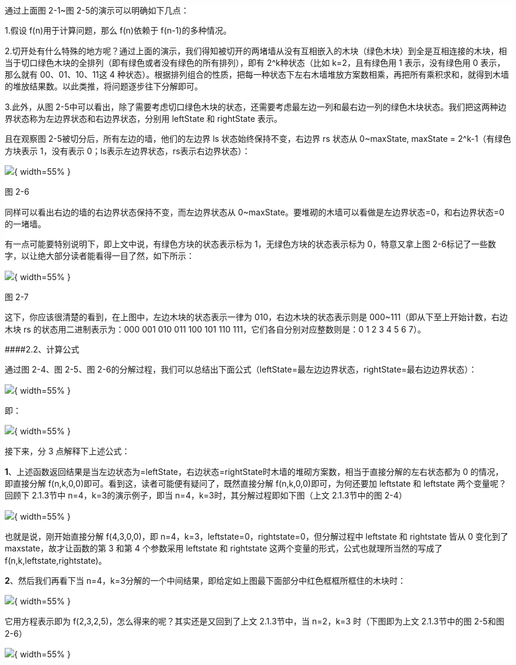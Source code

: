 通过上面图 2-1~图 2-5的演示可以明确如下几点：

1.假设 f(n)用于计算问题，那么 f(n)依赖于 f(n-1)的多种情况。

2.切开处有什么特殊的地方呢？通过上面的演示，我们得知被切开的两堵墙从没有互相嵌入的木块（绿色木块）到全是互相连接的木块，相当于切口绿色木块的全排列（即有绿色或者没有绿色的所有排列），即有 2^k种状态（比如 k=2，且有绿色用 1 表示，没有绿色用 0 表示，那么就有 00、01、10、11这 4 种状态）。根据排列组合的性质，把每一种状态下左右木墙堆放方案数相乘，再把所有乘积求和，就得到木墙的堆放结果数。以此类推，将问题逐步往下分解即可。

3.此外，从图 2-5中可以看出，除了需要考虑切口绿色木块的状态，还需要考虑最左边一列和最右边一列的绿色木块状态。我们把这两种边界状态称为左边界状态和右边界状态，分别用 leftState 和 rightState 表示。

且在观察图 2-5被切分后，所有左边的墙，他们的左边界 ls 状态始终保持不变，右边界 rs 状态从 0~maxState, maxState = 2^k-1（有绿色方块表示 1，没有表示 0；ls表示左边界状态，rs表示右边界状态）：

![](http://images.iterate.site/blog/image/180708/i4dI7lEj8f.png?imageslim){ width=55% }

图 2-6

同样可以看出右边的墙的右边界状态保持不变，而左边界状态从 0~maxState。要堆砌的木墙可以看做是左边界状态=0，和右边界状态=0的一堵墙。

有一点可能要特别说明下，即上文中说，有绿色方块的状态表示标为 1，无绿色方块的状态表示标为 0，特意又拿上图 2-6标记了一些数字，以让绝大部分读者能看得一目了然，如下所示：

![](http://images.iterate.site/blog/image/180708/5ce4ic3IJ1.png?imageslim){ width=55% }

图 2-7

这下，你应该很清楚的看到，在上图中，左边木块的状态表示一律为 010，右边木块的状态表示则是 000~111（即从下至上开始计数，右边木块 rs 的状态用二进制表示为：000 001 010 011 100 101 110 111，它们各自分别对应整数则是：0 1 2 3 4 5 6 7）。

####2.2、计算公式

通过图 2-4、图 2-5、图 2-6的分解过程，我们可以总结出下面公式（leftState=最左边边界状态，rightState=最右边边界状态）：

![](http://images.iterate.site/blog/image/180708/hjJBHB0C27.png?imageslim){ width=55% }

即：

![](http://images.iterate.site/blog/image/180708/fj0J9kEAgJ.png?imageslim){ width=55% }

接下来，分 3 点解释下上述公式：

__1__、上述函数返回结果是当左边状态为=leftState，右边状态=rightState时木墙的堆砌方案数，相当于直接分解的左右状态都为 0 的情况，即直接分解 f(n,k,0,0)即可。看到这，读者可能便有疑问了，既然直接分解 f(n,k,0,0)即可，为何还要加 leftstate 和 leftstate 两个变量呢？回顾下 2.1.3节中 n=4，k=3的演示例子，即当 n=4，k=3时，其分解过程即如下图（上文 2.1.3节中的图 2-4）

![](http://images.iterate.site/blog/image/180708/BIej0404jf.png?imageslim){ width=55% }

也就是说，刚开始直接分解 f(4,3,0,0)，即 n=4，k=3，leftstate=0，rightstate=0，但分解过程中 leftstate 和 rightstate 皆从 0 变化到了 maxstate，故才让函数的第 3 和第 4 个参数采用 leftstate 和 rightstate 这两个变量的形式，公式也就理所当然的写成了 f(n,k,leftstate,rightstate)。

__2__、然后我们再看下当 n=4，k=3分解的一个中间结果，即给定如上图最下面部分中红色框框所框住的木块时：

![](http://images.iterate.site/blog/image/180708/gclLm2E7b0.png?imageslim){ width=55% }

它用方程表示即为 f(2,3,2,5)，怎么得来的呢？其实还是又回到了上文 2.1.3节中，当 n=2，k=3 时（下图即为上文 2.1.3节中的图 2-5和图 2-6）

![](http://images.iterate.site/blog/image/180708/hEA34DC32b.png?imageslim){ width=55% }
